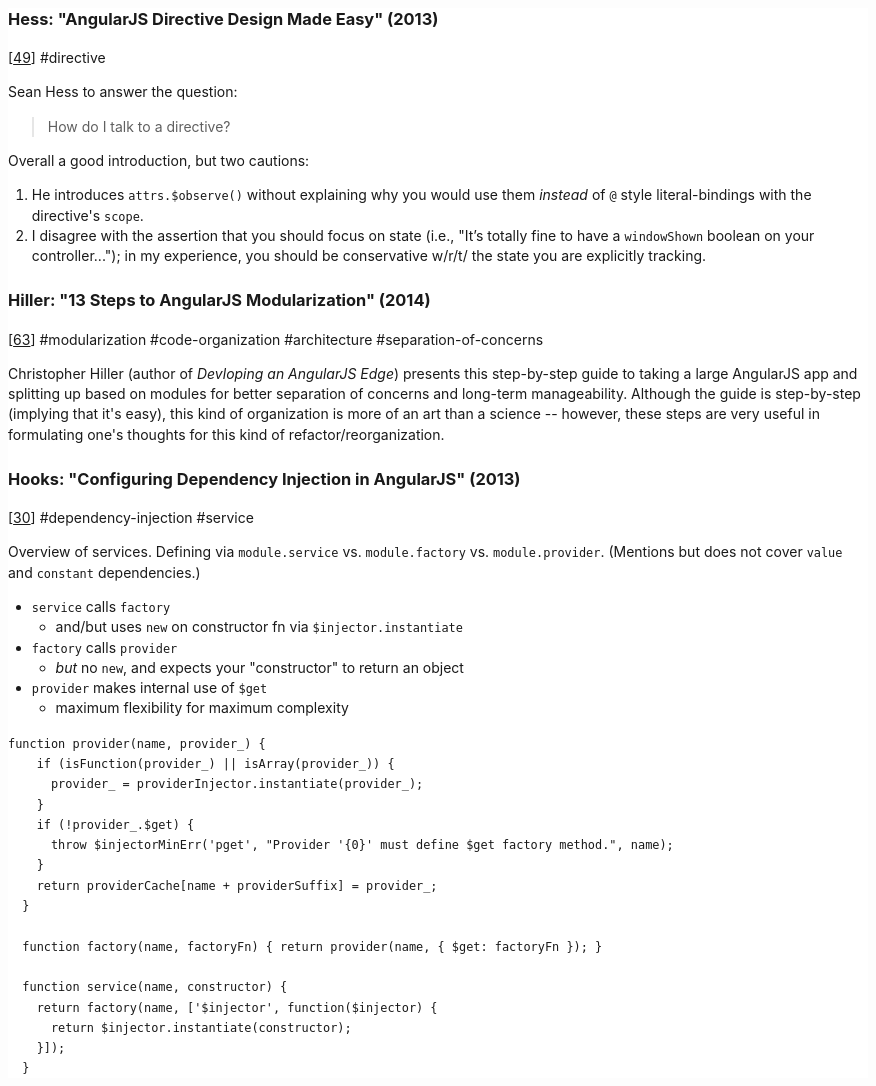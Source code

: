 ### Hess: "AngularJS Directive Design Made Easy" (2013)
[[49][49]] \#directive

Sean Hess to answer the question:

> How do I talk to a directive?

Overall a good introduction, but two cautions:

1. He introduces `attrs.$observe()` without explaining why you would use them
   _instead_ of `@` style literal-bindings with the directive's `scope`.
2. I disagree with the assertion that you should focus on state (i.e., "It’s
   totally fine to have a `windowShown` boolean on your controller..."); in my
   experience, you should be conservative w/r/t/ the state you are explicitly
   tracking.

### Hiller: "13 Steps to AngularJS Modularization" (2014)
[[63][63]] \#modularization \#code-organization \#architecture \#separation-of-concerns

Christopher Hiller (author of _Devloping an AngularJS Edge_) presents this
step-by-step guide to taking a large AngularJS app and splitting up based on
modules for better separation of concerns and long-term manageability. Although
the guide is step-by-step (implying that it's easy), this kind of organization
is more of an art than a science -- however, these steps are very useful in
formulating one's thoughts for this kind of refactor/reorganization.

### Hooks: "Configuring Dependency Injection in AngularJS" (2013)
[[30][30]] \#dependency-injection \#service

Overview of services. Defining via `module.service` vs. `module.factory` vs.
`module.provider`. (Mentions but does not cover `value` and `constant`
dependencies.)

- `service` calls `factory`
  -  and/but uses `new` on constructor fn via `$injector.instantiate`
- `factory` calls `provider`
  - _but_ no `new`, and expects your "constructor" to return an object
- `provider` makes internal use of `$get`
  - maximum flexibility for maximum complexity

```
function provider(name, provider_) {
    if (isFunction(provider_) || isArray(provider_)) {
      provider_ = providerInjector.instantiate(provider_);
    }
    if (!provider_.$get) {
      throw $injectorMinErr('pget', "Provider '{0}' must define $get factory method.", name);
    }
    return providerCache[name + providerSuffix] = provider_;
  }

  function factory(name, factoryFn) { return provider(name, { $get: factoryFn }); }

  function service(name, constructor) {
    return factory(name, ['$injector', function($injector) {
      return $injector.instantiate(constructor);
    }]);
  }
```


[1]: http://pseudobry.com/building-large-apps-with-angularjs.html "Building large apps with AngularJS"
[2]: http://slid.es/jdobry/building-large-apps-with-angularjs "Building large apps with AngularJS (presentation)"
[3]: http://www.jacopretorius.net/2013/07/angularjs-pain-points.html "AngularJS Pain Points"
[4]: http://www.ng-newsletter.com/posts/directives.html "Build custom directives with AngularJS"
[5]: http://gaslight.co/blog/angular-backed-svgs "Angular Backed SVGs"
[6]: http://keminglabs.com/blog/angular-cljs-weather-app/ "Building an iOS weather app with Angular and ClojureScript"
[7]: http://blog.testdouble.com/posts/2013-06-26-what-polymer-and-angular-tell-us-about-the-future-success-of-the-web-platform-and-javascript-frameworks.html "what polymer and angular tell us about the future success of the web platform and javascript frameworks"
[8]: http://www.2ality.com/2013/05/google-polymer.html "Google’s Polymer and the future of web UI frameworks"
[9]: http://oscarvillarreal.com/2013/05/07/5-reasons-to-use-angularjs-in-the-corporate-app-world/ "5 reasons to use AngularJS in the corporate app world"
[10]: https://news.ycombinator.com/item?id=5526058 "We used to write things like... (HN)"
[11]: http://www.yearofmoo.com/2013/04/animation-in-angularjs.html "Animation in AngularJS"
[12]: http://thesmithfam.org/blog/2012/12/02/angularjs-is-too-humble-to-say-youre-doing-it-wrong/ "AngularJS is too humble to say you’re doing it wrong"
[13]: http://codeutopia.net/blog/2013/03/16/knockout-vs-backbone-vs-angular/ "Knockout vs Backbone vs Angular"
[14]: http://www.alexrothenberg.com/2013/02/11/the-magic-behind-angularjs-dependency-injection.html "The \"Magic\" behind AngularJS Dependency Injection"
[15]: http://www.jacopretorius.net/2013/07/angularjs-best-practices.html "AngularJS Best Practices"
[16]: https://github.com/angular/angular-seed "angular-seed"
[17]: https://coderwall.com/p/y0zkiw "Building large apps with AngularJS (on Coderwall)"
[18]: http://docs.angularjs.org/guide/dev_guide.services.creating_services "AngularJS Docs: Creating Services"
[19]: http://stackoverflow.com/questions/14898296/how-to-unsubscribe-to-a-broadcast-event-in-angularjs-how-to-remove-function-reg "How to unsubscribe to a broadcast event in angularJS. How to remove function registered via $on"
[20]: http://rmurphey.com/blog/2012/03/11/thoughts-on-a-very-small-project-with-backbone-and-backbone-boilerplate/ "Thoughts on a (Very) Small Project With Backbone and Backbone Boilerplate"
[21]: http://wekeroad.com/2013/04/25/models-and-services-in-angular "Models and Services in Angular"
[22]: http://branchandbound.net/blog/web/2013/08/some-angularjs-pitfalls/ "Some AngularJS pitfalls"
[23]: http://www.objectpartners.com/2013/08/09/i-wish-i-knew-then-what-i-know-now-life-with-angularjs/ "I Wish I Knew Then What I Know Now — Life With AngularJS"
[24]: http://flippinawesome.org/2013/08/05/animating-with-angularjs/ "Animating with AngularJS"
[25]: http://www.bennadel.com/blog/2498-Lazy-Loading-Image-With-AngularJS.htm "Lazy Loading Image With AngularJS"
[26]: http://joelhooks.com/blog/2013/07/15/a-look-at-angularjs-internal-directives-that-override-standard-html-tags/ "AngularJS Directives That Override Standard HTML Tags"
[27]: http://blog.stevensanderson.com/2012/08/01/rich-javascript-applications-the-seven-frameworks-throne-of-js-2012/ "Rich JavaScript Applications – the Seven Frameworks (Throne of JS, 2012)"
[28]: http://jan.varwig.org/archive/angularjs-views-vs-directives "AngularJS: Views vs. Directives"
[29]: https://github.com/angular/angular.js/wiki/Understanding-Scopes "Understanding Scopes"
[30]: http://joelhooks.com/blog/2013/08/18/configuring-dependency-injection-in-angularjs/ "Configuring Dependency Injection in AngularJS"
[31]: http://www.yearofmoo.com/2012/10/more-angularjs-magic-to-supercharge-your-webapp.html#internationalization-and-localization "More AngularJS Magic to Supercharge Your Webapp (i18n)"
[32]: http://www.divshot.com/blog/tips-and-tricks/angular-1-2-and-animate-css/ "Get Moving with Angular 1.2 Animation and Animate.css"
[33]: http://angular-tips.com/blog/2013/08/watch-how-the-apply-runs-a-digest/ "$watch How the $apply Runs a $digest"
[34]: http://blog.mgechev.com/2013/08/07/aspect-oriented-programming-with-javascript-angularjs/ "Aspect-Oriented Programming with AngularJS"
[35]: http://codetunes.com/2013/server-form-validation-with-angular/ "Server form validation with Angular.js"
[36]: http://www.alexrothenberg.com/2013/08/06/how-to-unit-test-an-angular-app.html "How To Unit Test An Angular App."
[37]: https://github.com/daniellmb/angular-test-patterns "Angular Test Patterns"
[38]: https://plus.google.com/+AngularJS/posts/aZNVhj355G2 "Igor Minar re: MVW"
[39]: http://addyosmani.com/resources/essentialjsdesignpatterns/book/#detailmvvm "Learning JavaScript Design Patterns: MVVM"
[40]: http://www.funnyant.com/choosing-javascript-mvc-framework/ "Size Does Matter: Choosing a Javascript MVC Framework"
[41]: http://joelhooks.com/blog/2013/09/15/why-i-built-an-angularjs-training-site-on-rails/ "Why I Built an AngularJS Training Site on Rails"
[42]: http://blog.pamelafox.org/2013/05/frontend-architectures-server-side-html.html "Server-side HTML vs. JS Widgets vs. Single-Page Web Apps"
[43]: http://angular-tips.com/blog/2013/08/tip-directives-with-the-same-name/ "Tip: Directives With the Same Name"
[44]: http://blog.freeside.co/post/60977491011/decoupling-from-the-dom-with-angular "Decoupling from the DOM with Angular"
[45]: http://solutionoptimist.com/2013/10/07/enhance-angularjs-logging-using-decorators/ "Enhancing AngularJS Logging using Decorators"
[46]: https://groups.google.com/d/msg/angular/nipAiBQ_lro/BCKYuQ6MN8EJ "service to manage the configuration of the app"
[47]: http://angular-tips.com/blog/2013/08/understanding-service-types/ "Understanding Service Types"
[48]: http://solutionoptimist.com/2013/09/30/requirejs-angularjs-dependency-injection/ "Dependency Injection using RequireJS & AngularJS"
[49]: http://seanhess.github.io/2013/10/14/angularjs-directive-design.html "AngularJS Directive Design Made Easy"
[50]: http://www.ng-newsletter.com/posts/angular-on-mobile.html "The Definitive Guide to Angular on Mobile"
[51]: http://cordova.apache.org/ "Apache Cordova"
[52]: http://www.bennadel.com/blog/2542-Logging-Client-Side-Errors-With-AngularJS-And-Stacktrace-js.htm "Logging Client-Side Errors With AngularJS And Stacktrace.js"
[53]: http://stsc3000.github.io/blog/2013/10/26/a-tale-of-frankenstein-and-binding-to-service-values-in-angular-dot-js/ "A Tale of Frankenstein and Binding to Service Values in Angular.js"
[54]: http://amitgharat.wordpress.com/2013/06/08/the-hitchhikers-guide-to-the-directive/ "The Hitchhiker’s Guide to the Directive"
[55]: http://blog.scalyr.com/2013/10/31/angularjs-1200ms-to-35ms/ "Optimizing AngularJS: 1200ms to 35ms"
[56]: http://ruoyusun.com/2013/08/24/a-glimpse-of-angularjs-scope-via-example.html "A Glimpse of Angular.js $scope via Example"
[57]: http://www.infoq.com/articles/backbone-vs-angular "Contrasting Backbone vs. Angular"
[58]: http://nathanleclaire.com/blog/2013/12/13/how-to-unit-test-controllers-in-angularjs-without-setting-your-hair-on-fire/ "How to Unit Test Controllers In AngularJS Without Setting Your Hair On Fire"
[59]: https://medium.com/p/f8ae57e2cec3 "Minimizing initialization time in AngularJS"
[60]: http://www.codelord.net/2014/03/30/writing-more-maintainable-angular-dot-js-directives/ "Writing More Maintainable Angular.js Directives"
[61]: http://engineering.nulogy.com/posts/code-organization-in-angular/ "Code Organization in Angular"
[62]: http://www.technofattie.com/2014/03/25/how-to-extend-angular-script-directive.html "How To Extend Angular's Script Directive"
[63]: http://blog.safaribooksonline.com/2014/03/27/13-step-guide-angularjs-modularization/ "13 Steps to AngularJS Modularization"
[64]: http://odetocode.com/blogs/scott/archive/2014/03/17/building-better-models-for-angularjs.aspx "Building Better Models For AngularJS"
[65]: http://briantford.com/blog/angular-hacking-core.html "Hacking Core Directives in AngularJS"
[66]: http://java.dzone.com/articles/improving-angular-dirty "Improving Angular Dirty Checking Performance"
[67]: http://jonathancreamer.com/the-state-of-angularjs-controllers/ "The state of angularjs controllers"
[68]: http://ionicframework.com/blog/angularjs-console/ "Debugging AngularJS Apps from the Console"
[69]: http://www.bennadel.com/blog/2650-looking-at-attribute-interpolation-workflow-changes-in-angularjs.htm "Looking At Attribute Interpolation Workflow Changes In AngularJS"
[70]: http://toddmotto.com/digging-into-angulars-controller-as-syntax/ "Digging into Angular's \"Controller as\" syntax"
[71]: http://toddmotto.com/rethinking-angular-js-controllers/ "Rethinking Angular Controllers"
[72]: https://medium.com/@dickeyxxx/best-practices-for-building-angular-js-apps-266c1a4a6917 "Best Practices for Building Angular.js Apps"
[73]: http://garabagne.io/2014/06/08/the-life-and-times-of-the-angular-provider/ "The life and times of the angular provider"
